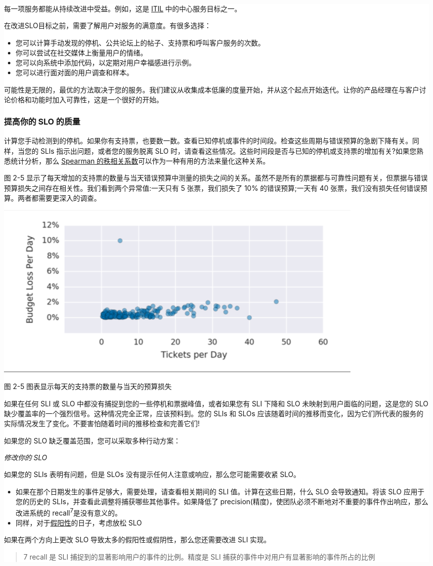 每一项服务都能从持续改进中受益。例如，这是 [ITIL](https://en.wikipedia.org/wiki/ITIL) 中的中心服务目标之一。

在改进SLO目标之前，需要了解用户对服务的满意度。有很多选择：

- 您可以计算手动发现的停机、公共论坛上的帖子、支持票和呼叫客户服务的次数。
- 你可以尝试在社交媒体上衡量用户的情绪。
- 您可以向系统中添加代码，以定期对用户幸福感进行示例。
- 您可以进行面对面的用户调查和样本。

可能性是无限的，最优的方法取决于您的服务。我们建议从收集成本低廉的度量开始，并从这个起点开始迭代。让你的产品经理在与客户讨论价格和功能时加入可靠性，这是一个很好的开始。

### 提高你的 SLO 的质量

计算您手动检测到的停机。如果你有支持票，也要数一数。查看已知停机或事件的时间段。检查这些周期与错误预算的急剧下降有关。同样，当您的 SLIs 指示出问题，或者您的服务脱离 SLO 时，请查看这些情况。这些时间段是否与已知的停机或支持票的增加有关?如果您熟悉统计分析，那么 [Spearman 的秩相关系数](https://en.wikipedia.org/wiki/Spearman's_rank_correlation_coefficient)可以作为一种有用的方法来量化这种关系。

图 2-5 显示了每天增加的支持票的数量与当天错误预算中测量的损失之间的关系。虽然不是所有的票据都与可靠性问题有关，但票据与错误预算损失之间存在相关性。我们看到两个异常值:一天只有 5 张票，我们损失了 10% 的错误预算;一天有 40 张票，我们没有损失任何错误预算。两者都需要更深入的调查。

![image](/book/figure/Figure2-5.png)

图 2-5 图表显示每天的支持票的数量与当天的预算损失

如果在任何 SLI 或 SLO 中都没有捕捉到您的一些停机和票据峰值，或者如果您有 SLI 下降和 SLO 未映射到用户面临的问题，这是您的 SLO 缺少覆盖率的一个强烈信号。这种情况完全正常，应该预料到。您的 SLIs 和 SLOs 应该随着时间的推移而变化，因为它们所代表的服务的实际情况发生了变化。不要害怕随着时间的推移检查和完善它们!

如果您的 SLO 缺乏覆盖范围，您可以采取多种行动方案：

*修改你的 SLO*

如果您的 SLIs 表明有问题，但是 SLOs 没有提示任何人注意或响应，那么您可能需要收紧 SLO。

- 如果在那个日期发生的事件足够大，需要处理，请查看相关期间的 SLI 值。计算在这些日期，什么 SLO 会导致通知。将该 SLO 应用于您的历史的 SLIs，并查看此调整将捕获哪些其他事件。如果降低了 precision(精度)，使团队必须不断地对不重要的事件作出响应，那么改进系统的 recall<sup>7</sup>是没有意义的。
- 同样，对于[假阳性](https://en.wikipedia.org/wiki/False_positives_and_false_negatives)的日子，考虑放松 SLO

如果在两个方向上更改 SLO 导致太多的假阳性或假阴性，那么您还需要改进 SLI 实现。

> 7 recall 是 SLI 捕捉到的显著影响用户的事件的比例。精度是 SLI 捕获的事件中对用户有显著影响的事件所占的比例
